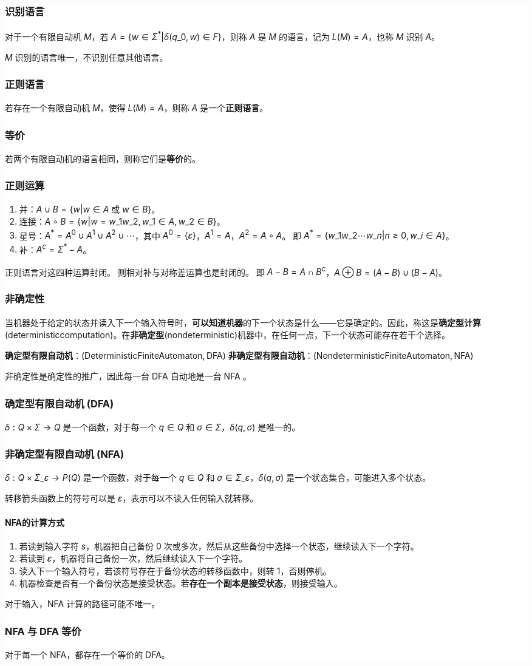 ### 识别语言
对于一个有限自动机 $M$，若 $A = \lbrace w \in \Sigma^* | \delta(q\_0, w) \in F \rbrace$，则称 $A$ 是 $M$ 的语言，记为 $L(M) = A$，也称 $M$ 识别 $A$。

$M$ 识别的语言唯一，不识别任意其他语言。

### 正则语言
若存在一个有限自动机 $M$，使得 $L(M) = A$，则称 $A$ 是一个**正则语言**。

### 等价
若两个有限自动机的语言相同，则称它们是**等价**的。

### 正则运算
1. 并：$A \cup B = \lbrace w | w \in A \text{ 或 } w \in B \rbrace$。
2. 连接：$A \circ B = \lbrace w | w = w\_1w\_2, w\_1 \in A, w\_2 \in B \rbrace$。
3. 星号：$A^* = A^0 \cup A^1 \cup A^2 \cup \cdots$，其中 $A^0 = \lbrace \varepsilon \rbrace$，$A^1 = A$，$A^2 = A \circ A$。  即 $A^*=\lbrace w\_1w\_2\cdots w\_n | n \ge 0, w\_i \in A \rbrace$。
4. 补：$A^c = \Sigma^* - A$。

正则语言对这四种运算封闭。
则相对补与对称差运算也是封闭的。
即 $A - B = A \cap B^c$，$A \oplus B = (A - B) \cup (B - A)$。

### 非确定性
当机器处于给定的状态并读入下一个输入符号时，**可以知道机器**的下一个状态是什么——它是确定的。因此，称这是**确定型计算** $\mathrm{(deterministic computation)}$。在**非确定型**$\mathrm{(nondeterministic)}$机器中，在任何一点，下一个状态可能存在若干个选择。

**确定型有限自动机**：$\mathrm{(Deterministic Finite Automaton, DFA)}$
**非确定型有限自动机**：$\mathrm{(Nondeterministic Finite Automaton, NFA)}$

非确定性是确定性的推广，因此每一台 $\mathrm{DFA}$ 自动地是一台 $\mathrm{NFA}$ 。

### 确定型有限自动机 (DFA)
$\delta: Q \times \Sigma \to Q$ 是一个函数，对于每一个 $q \in Q$ 和 $\sigma \in \Sigma$，$\delta(q, \sigma)$ 是唯一的。

### 非确定型有限自动机 (NFA)
$\delta: Q \times \Sigma\_\varepsilon \to P(Q)$ 是一个函数，对于每一个 $q \in Q$ 和 $\sigma \in \Sigma\_\varepsilon$，$\delta(q, \sigma)$ 是一个状态集合，可能进入多个状态。

转移箭头函数上的符号可以是 $\varepsilon$，表示可以不读入任何输入就转移。

#### NFA的计算方式
1. 若读到输入字符 $s$，机器把自己备份 $0$ 次或多次，然后从这些备份中选择一个状态，继续读入下一个字符。
2. 若读到 $\varepsilon$，机器将自己备份一次，然后继续读入下一个字符。
3. 读入下一个输入符号，若该符号存在于备份状态的转移函数中，则转 $1$，否则停机。
4. 机器检查是否有一个备份状态是接受状态。若**存在一个副本是接受状态**，则接受输入。

对于输入，$\mathrm{NFA}$ 计算的路径可能不唯一。


### NFA 与 DFA 等价
对于每一个 $\mathrm{NFA}$，都存在一个等价的 $\mathrm{DFA}$。
